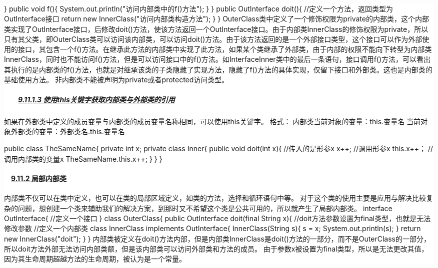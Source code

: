 }
public void f(){
System.out.println("访问内部类中的f()方法");
}
}
public OutInterface doit(){ //定义一个方法，返回类型为OutInterface接口
return new InnerClass("访问内部类构造方法"); 
}
}
OuterClass类中定义了一个修饰权限为private的内部类，这个内部类实现了OutInterface接口，后修改doit()方法，使该方法返回一个OutInterface接口。由于内部类InnerClass的修饰权限为private，所以只有其父类，即OuterClass类可以访问该内部类，可以访问doit()方法。由于该方法返回的是一个外部接口类型，这个接口可以作为外部使用的接口，其包含一个f()方法。在继承此方法的内部类中实现了此方法，如果某个类继承了外部类，由于内部的权限不能向下转型为内部类InnerClass，同时也不能访问f()方法，但是可以访问接口中的f()方法。如InterfaceInner类中的最后一条语句，接口调用f()方法，可以看出其执行的是内部类的f()方法，也就是对继承该类的子类隐藏了实现方法，隐藏了f()方法的具体实现，仅留下接口和外部类。这也是内部类的基础使用方法。
非内部类不能被声明为private或者protected访问类型。

##### &emsp;&emsp;[9.11.1.3 使用this关键字获取内部类与外部类的引用](#91113使用this关键字获取内部类与外部类的引用)

如果在外部类中定义的成员变量与内部类的成员变量名称相同，可以使用this关键字。
格式：
内部类当前对象的变量：this.变量名
当前对象外部类的变量：外部类名.this.变量名

public class TheSameName{
private int x;
private class Inner{
public void doit(int x){ //传入的是形参x
x++; //调用形参x
this.x++； //调用内部类的变量x
TheSameName.this.x++;
}
}
}

#### &emsp;[9.11.2 局部内部类](#9112局部内部类)

内部类不仅可以在类中定义，也可以在类的局部区域定义，如类的方法，选择和循环语句中等。
对于这个类的使用主要是应用与解决比较复杂的问题，想创建一个类来辅助我们的解决方案，到那时又不希望这个类是公共可用的，所以就产生了局部内部类。
interface OutInterface{ //定义一个接口
}
class OuterClass{
public OutInterface doit(final String x){ 
//doit方法参数设置为final类型，也就是无法修改参数
//定义一个内部类
class InnerClass implements OutInterface{
InnerClass(String s){
s = x;
System.out.println(s);
}
return new InnerClass("doit");
}
}
内部类被定义在doit()方法内部，但是内部类InnerClass是doit()方法的一部分，而不是OuterClass的一部分，所以doit方法外部无法访问内部类额，但是该内部类可以访问外部类和方法的成员。
由于参数x被设置为final类型，所以是无法更改其值，因为其生命周期超越方法的生命周期，被认为是一个常量。

